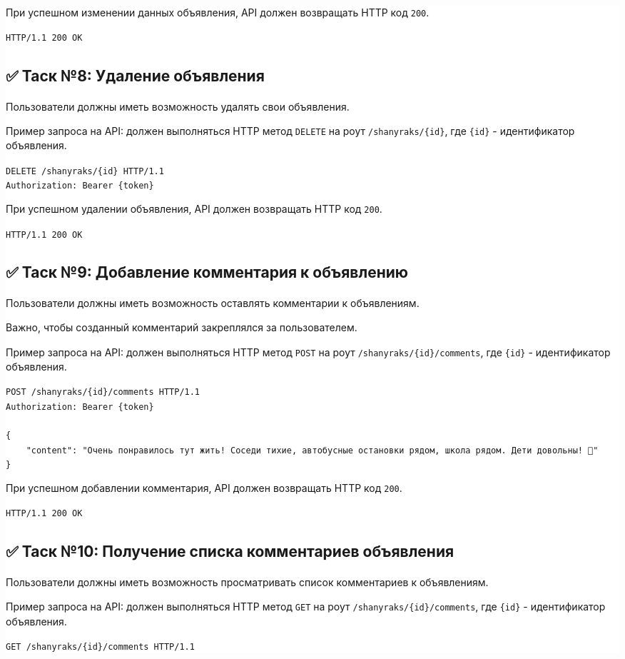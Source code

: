 При успешном изменении данных объявления, API должен возвращать HTTP код `200`.

```
HTTP/1.1 200 OK
```

## ✅ Таск №8: Удаление объявления

Пользователи должны иметь возможность удалять свои объявления.

Пример запроса на API: должен выполняться HTTP метод `DELETE` на роут `/shanyraks/{id}`, где `{id}` - идентификатор объявления.

```
DELETE /shanyraks/{id} HTTP/1.1
Authorization: Bearer {token}
```

При успешном удалении объявления, API должен возвращать HTTP код `200`.

```
HTTP/1.1 200 OK
```

## ✅ Таск №9: Добавление комментария к объявлению

Пользователи должны иметь возможность оставлять комментарии к объявлениям.

Важно, чтобы созданный комментарий закреплялся за пользователем.

Пример запроса на API: должен выполняться HTTP метод `POST` на роут `/shanyraks/{id}/comments`, где `{id}` - идентификатор объявления.

```
POST /shanyraks/{id}/comments HTTP/1.1
Authorization: Bearer {token}

{
    "content": "Очень понравилось тут жить! Соседи тихие, автобусные остановки рядом, школа рядом. Дети довольны! 🥰"
}
```

При успешном добавлении комментария, API должен возвращать HTTP код `200`.

```
HTTP/1.1 200 OK
```

## ✅ Таск №10: Получение списка комментариев объявления

Пользователи должны иметь возможность просматривать список комментариев к объявлениям.

Пример запроса на API: должен выполняться HTTP метод `GET` на роут `/shanyraks/{id}/comments`, где `{id}` - идентификатор объявления.

```
GET /shanyraks/{id}/comments HTTP/1.1
```
